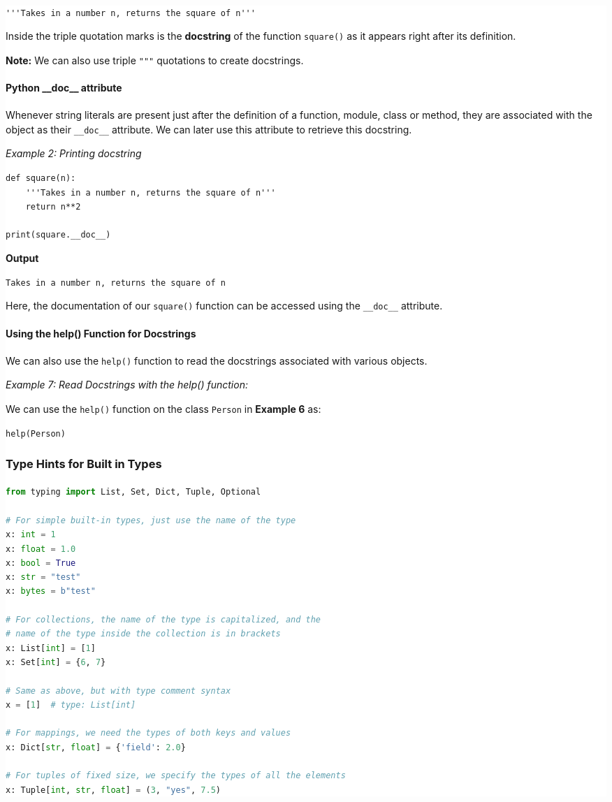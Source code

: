```
'''Takes in a number n, returns the square of n'''
```

Inside the triple quotation marks is the **docstring** of the function `square()` as it appears right after its definition.

**Note:** We can also use triple `"""` quotations to create docstrings.

#### Python \_\_doc\_\_ attribute

Whenever string literals are present just after the definition of a function, module, class or method, they are associated with the object as their `__doc__` attribute. We can later use this attribute to retrieve this docstring.

_Example 2: Printing docstring_

```
def square(n):
    '''Takes in a number n, returns the square of n'''
    return n**2

print(square.__doc__)
```

**Output**

```
Takes in a number n, returns the square of n
```

Here, the documentation of our `square()` function can be accessed using the `__doc__` attribute.

#### Using the help() Function for Docstrings

We can also use the `help()` function to read the docstrings associated with various objects.

_Example 7: Read Docstrings with the help() function:_

We can use the `help()` function on the class `Person` in **Example 6** as:

```
help(Person)
```

### Type Hints for Built in Types

```python
from typing import List, Set, Dict, Tuple, Optional

# For simple built-in types, just use the name of the type
x: int = 1
x: float = 1.0
x: bool = True
x: str = "test"
x: bytes = b"test"

# For collections, the name of the type is capitalized, and the
# name of the type inside the collection is in brackets
x: List[int] = [1]
x: Set[int] = {6, 7}

# Same as above, but with type comment syntax
x = [1]  # type: List[int]

# For mappings, we need the types of both keys and values
x: Dict[str, float] = {'field': 2.0}

# For tuples of fixed size, we specify the types of all the elements
x: Tuple[int, str, float] = (3, "yes", 7.5)

```
